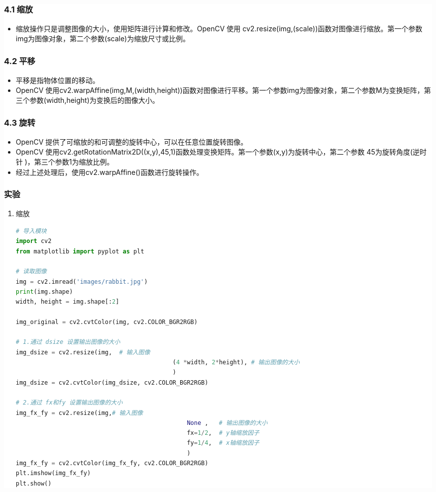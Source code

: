 ### 4.1 缩放

- 缩放操作只是调整图像的大小，使用矩阵进行计算和修改。OpenCV 使用 cv2.resize(img,(scale))函数对图像进行缩放。第一个参数img为图像对象，第二个参数(scale)为缩放尺寸或比例。

### 4.2 平移

- 平移是指物体位置的移动。
- OpenCV 使用cv2.warpAffine(img,M,(width,height))函数对图像进行平移。第一个参数img为图像对象，第二个参数M为变换矩阵，第三个参数(width,height)为变换后的图像大小。

### 4.3 旋转

- OpenCV 提供了可缩放的和可调整的旋转中心，可以在任意位置旋转图像。
- OpenCV 使用cv2.getRotationMatrix2D((x,y),45,1)函数处理变换矩阵。第一个参数(x,y)为旋转中心，第二个参数 45为旋转角度(逆时针 )，第三个参数1为缩放比例。
- 经过上述处理后，使用cv2.warpAffine()函数进行旋转操作。

### 实验

1. 缩放

	```python
	# 导入模块
	import cv2
	from matplotlib import pyplot as plt

	# 读取图像
	img = cv2.imread('images/rabbit.jpg')
	print(img.shape)
	width, height = img.shape[:2]

	img_original = cv2.cvtColor(img, cv2.COLOR_BGR2RGB)

	# 1.通过 dsize 设置输出图像的大小
	img_dsize = cv2.resize(img,  # 输入图像
												(4 *width, 2*height), # 输出图像的大小
												)
	img_dsize = cv2.cvtColor(img_dsize, cv2.COLOR_BGR2RGB)

	# 2.通过 fx和fy 设置输出图像的大小
	img_fx_fy = cv2.resize(img,# 输入图像
													None ,   # 输出图像的大小
													fx=1/2,  # y轴缩放因子
													fy=1/4,  # x轴缩放因子
													)
	img_fx_fy = cv2.cvtColor(img_fx_fy, cv2.COLOR_BGR2RGB)
	plt.imshow(img_fx_fy)
	plt.show()
	```
